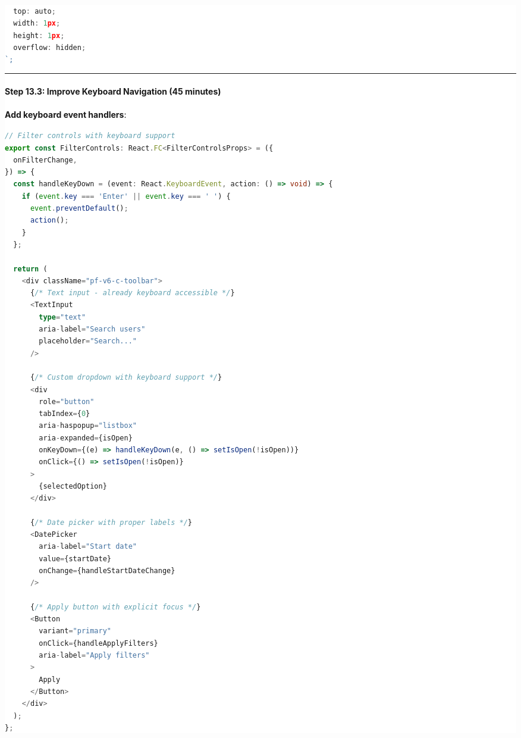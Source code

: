 ```typescript
  top: auto;
  width: 1px;
  height: 1px;
  overflow: hidden;
`;
```

---

#### Step 13.3: Improve Keyboard Navigation (45 minutes)

**Add keyboard event handlers**:

```typescript
// Filter controls with keyboard support
export const FilterControls: React.FC<FilterControlsProps> = ({
  onFilterChange,
}) => {
  const handleKeyDown = (event: React.KeyboardEvent, action: () => void) => {
    if (event.key === 'Enter' || event.key === ' ') {
      event.preventDefault();
      action();
    }
  };

  return (
    <div className="pf-v6-c-toolbar">
      {/* Text input - already keyboard accessible */}
      <TextInput
        type="text"
        aria-label="Search users"
        placeholder="Search..."
      />

      {/* Custom dropdown with keyboard support */}
      <div
        role="button"
        tabIndex={0}
        aria-haspopup="listbox"
        aria-expanded={isOpen}
        onKeyDown={(e) => handleKeyDown(e, () => setIsOpen(!isOpen))}
        onClick={() => setIsOpen(!isOpen)}
      >
        {selectedOption}
      </div>

      {/* Date picker with proper labels */}
      <DatePicker
        aria-label="Start date"
        value={startDate}
        onChange={handleStartDateChange}
      />

      {/* Apply button with explicit focus */}
      <Button
        variant="primary"
        onClick={handleApplyFilters}
        aria-label="Apply filters"
      >
        Apply
      </Button>
    </div>
  );
};
```